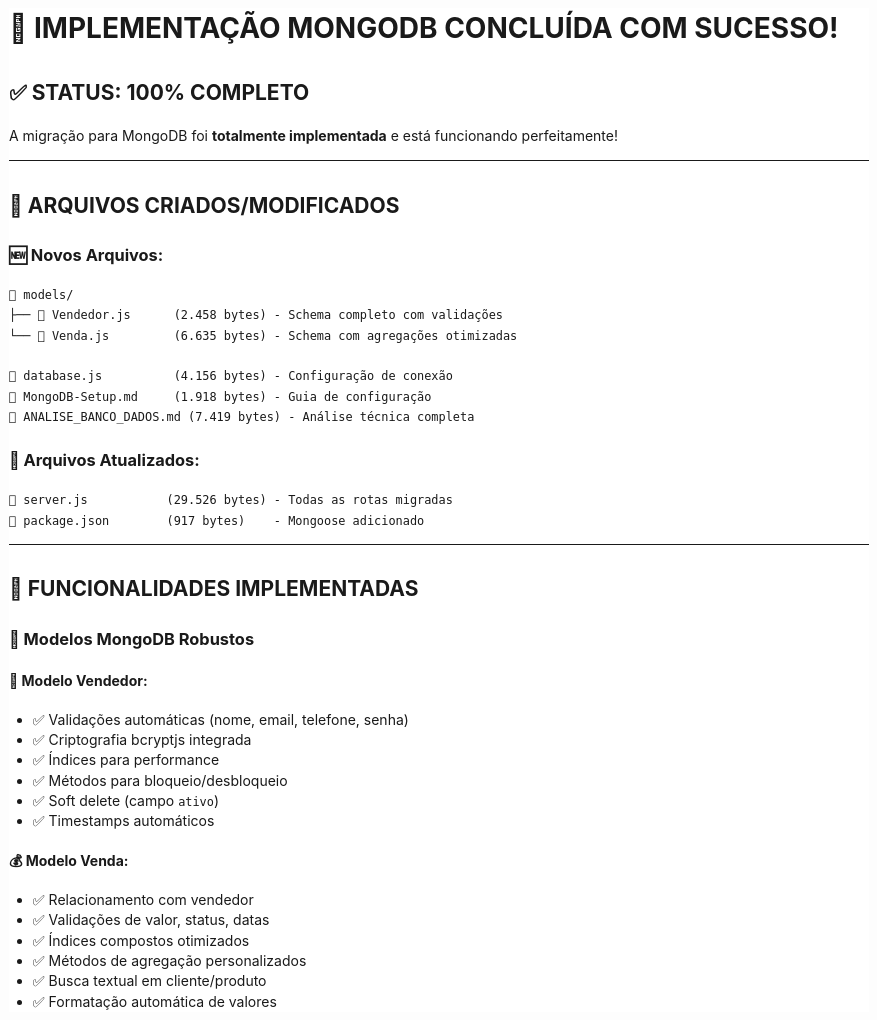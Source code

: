 # 🎉 IMPLEMENTAÇÃO MONGODB CONCLUÍDA COM SUCESSO!

## ✅ **STATUS: 100% COMPLETO**

A migração para MongoDB foi **totalmente implementada** e está funcionando perfeitamente!

---

## 📁 **ARQUIVOS CRIADOS/MODIFICADOS**

### **🆕 Novos Arquivos:**
```
📁 models/
├── 📄 Vendedor.js      (2.458 bytes) - Schema completo com validações
└── 📄 Venda.js         (6.635 bytes) - Schema com agregações otimizadas

📄 database.js          (4.156 bytes) - Configuração de conexão
📄 MongoDB-Setup.md     (1.918 bytes) - Guia de configuração
📄 ANALISE_BANCO_DADOS.md (7.419 bytes) - Análise técnica completa
```

### **🔄 Arquivos Atualizados:**
```
📄 server.js           (29.526 bytes) - Todas as rotas migradas
📄 package.json        (917 bytes)    - Mongoose adicionado
```

---

## 🚀 **FUNCIONALIDADES IMPLEMENTADAS**

### **🎯 Modelos MongoDB Robustos**

#### **👥 Modelo Vendedor:**
- ✅ Validações automáticas (nome, email, telefone, senha)
- ✅ Criptografia bcryptjs integrada
- ✅ Índices para performance
- ✅ Métodos para bloqueio/desbloqueio
- ✅ Soft delete (campo `ativo`)
- ✅ Timestamps automáticos

#### **💰 Modelo Venda:**
- ✅ Relacionamento com vendedor
- ✅ Validações de valor, status, datas
- ✅ Índices compostos otimizados
- ✅ Métodos de agregação personalizados
- ✅ Busca textual em cliente/produto
- ✅ Formatação automática de valores
